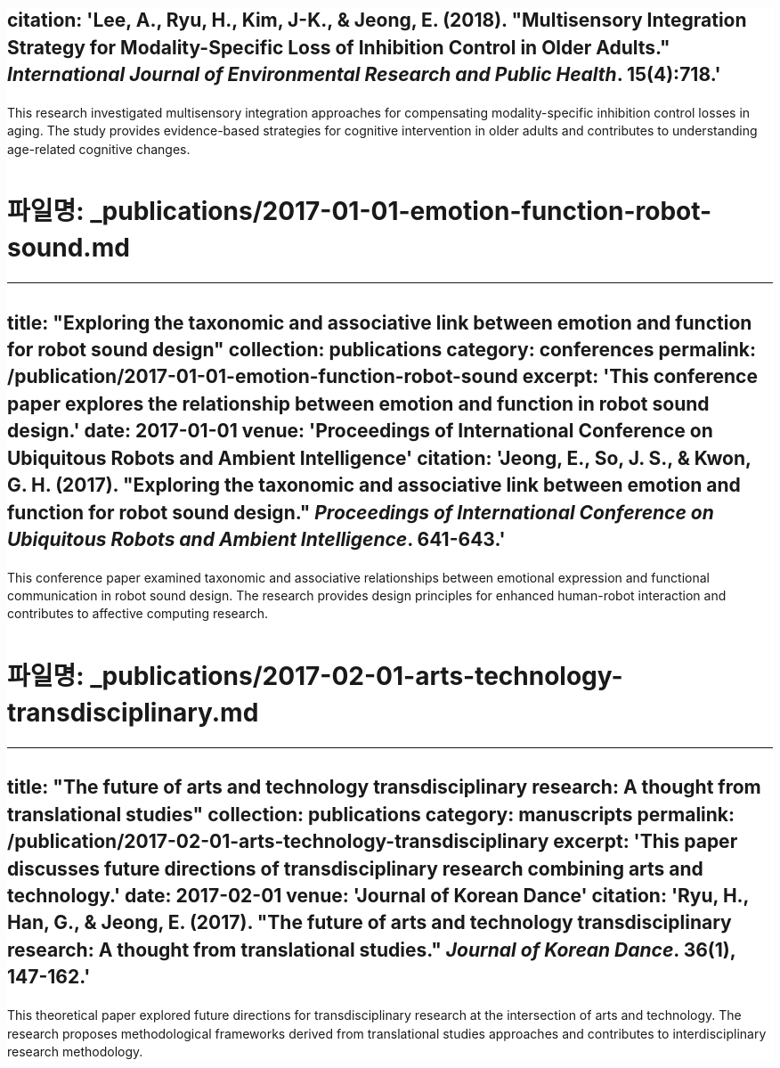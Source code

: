 citation: 'Lee, A., Ryu, H., Kim, J-K., & Jeong, E. (2018). &quot;Multisensory Integration Strategy for Modality-Specific Loss of Inhibition Control in Older Adults.&quot; <i>International Journal of Environmental Research and Public Health</i>. 15(4):718.'
---

This research investigated multisensory integration approaches for compensating modality-specific inhibition control losses in aging. The study provides evidence-based strategies for cognitive intervention in older adults and contributes to understanding age-related cognitive changes.

# 파일명: _publications/2017-01-01-emotion-function-robot-sound.md
---
title: "Exploring the taxonomic and associative link between emotion and function for robot sound design"
collection: publications
category: conferences
permalink: /publication/2017-01-01-emotion-function-robot-sound
excerpt: 'This conference paper explores the relationship between emotion and function in robot sound design.'
date: 2017-01-01
venue: 'Proceedings of International Conference on Ubiquitous Robots and Ambient Intelligence'
citation: 'Jeong, E., So, J. S., & Kwon, G. H. (2017). &quot;Exploring the taxonomic and associative link between emotion and function for robot sound design.&quot; <i>Proceedings of International Conference on Ubiquitous Robots and Ambient Intelligence</i>. 641-643.'
---

This conference paper examined taxonomic and associative relationships between emotional expression and functional communication in robot sound design. The research provides design principles for enhanced human-robot interaction and contributes to affective computing research.

# 파일명: _publications/2017-02-01-arts-technology-transdisciplinary.md
---
title: "The future of arts and technology transdisciplinary research: A thought from translational studies"
collection: publications
category: manuscripts
permalink: /publication/2017-02-01-arts-technology-transdisciplinary
excerpt: 'This paper discusses future directions of transdisciplinary research combining arts and technology.'
date: 2017-02-01
venue: 'Journal of Korean Dance'
citation: 'Ryu, H., Han, G., & Jeong, E. (2017). &quot;The future of arts and technology transdisciplinary research: A thought from translational studies.&quot; <i>Journal of Korean Dance</i>. 36(1), 147-162.'
---

This theoretical paper explored future directions for transdisciplinary research at the intersection of arts and technology. The research proposes methodological frameworks derived from translational studies approaches and contributes to interdisciplinary research methodology.
